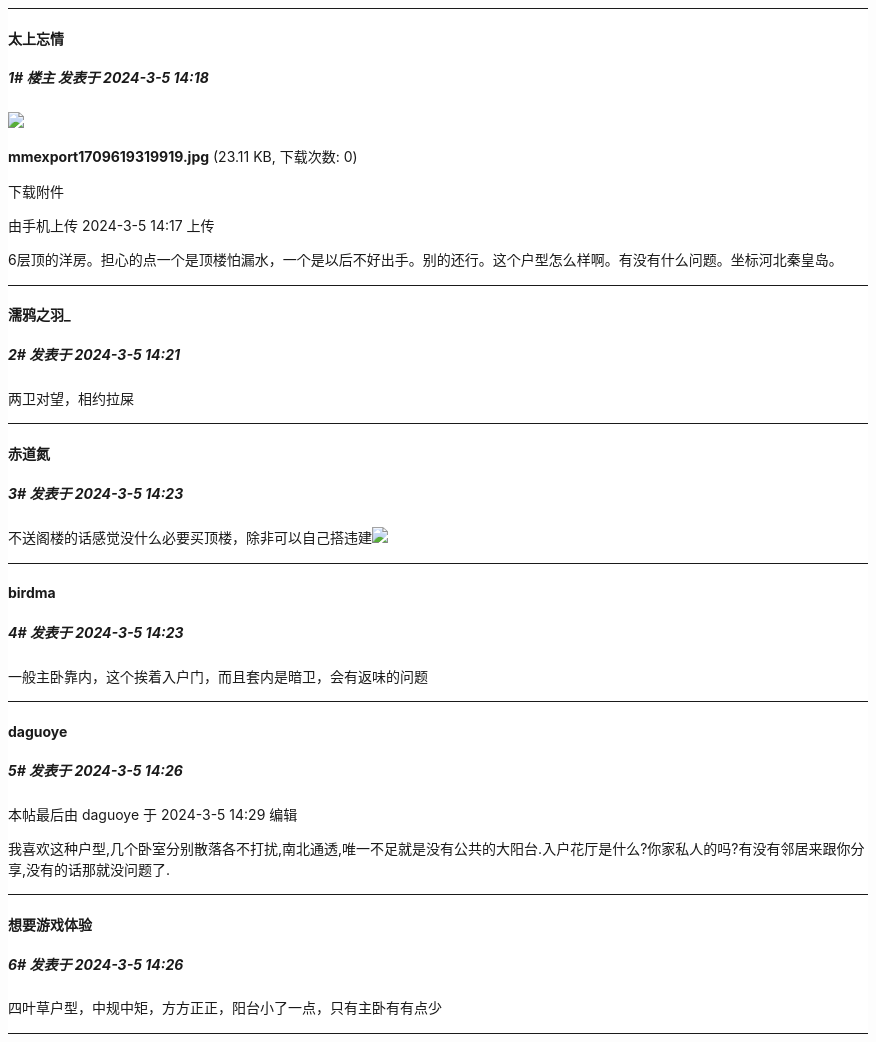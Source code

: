 ﻿
*****

####  太上忘情  
##### 1#       楼主       发表于 2024-3-5 14:18

<img src="https://img.saraba1st.com/forum/202403/05/141732v95zttg94nbzvttz.jpg" referrerpolicy="no-referrer">

<strong>mmexport1709619319919.jpg</strong> (23.11 KB, 下载次数: 0)

下载附件

由手机上传
2024-3-5 14:17 上传

6层顶的洋房。担心的点一个是顶楼怕漏水，一个是以后不好出手。别的还行。这个户型怎么样啊。有没有什么问题。坐标河北秦皇岛。

*****

####  濡鸦之羽_  
##### 2#       发表于 2024-3-5 14:21

两卫对望，相约拉屎

*****

####  赤道氮  
##### 3#       发表于 2024-3-5 14:23

不送阁楼的话感觉没什么必要买顶楼，除非可以自己搭违建<img src="https://static.saraba1st.com/image/smiley/face2017/035.png" referrerpolicy="no-referrer">

*****

####  birdma  
##### 4#       发表于 2024-3-5 14:23

一般主卧靠内，这个挨着入户门，而且套内是暗卫，会有返味的问题

*****

####  daguoye  
##### 5#       发表于 2024-3-5 14:26

 本帖最后由 daguoye 于 2024-3-5 14:29 编辑 

我喜欢这种户型,几个卧室分别散落各不打扰,南北通透,唯一不足就是没有公共的大阳台.入户花厅是什么?你家私人的吗?有没有邻居来跟你分享,没有的话那就没问题了.

*****

####  想要游戏体验  
##### 6#       发表于 2024-3-5 14:26

四叶草户型，中规中矩，方方正正，阳台小了一点，只有主卧有有点少

*****
